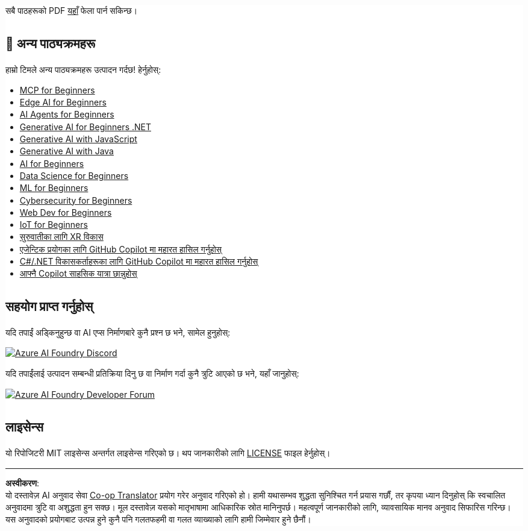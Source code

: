 सबै पाठहरूको PDF [यहाँ](https://microsoft.github.io/Web-Dev-For-Beginners/pdf/readme.pdf) फेला पार्न सकिन्छ।


## 🎒 अन्य पाठ्यक्रमहरू

हाम्रो टिमले अन्य पाठ्यक्रमहरू उत्पादन गर्दछ! हेर्नुहोस्:

- [MCP for Beginners](https://aka.ms/mcp-for-beginners)
- [Edge AI for Beginners](https://aka.ms/edgeai-for-beginners)
- [AI Agents for Beginners](https://aka.ms/ai-agents-beginners)
- [Generative AI for Beginners .NET](https://github.com/microsoft/Generative-AI-for-beginners-dotnet)
- [Generative AI with JavaScript](https://github.com/microsoft/generative-ai-with-javascript)
- [Generative AI with Java](https://github.com/microsoft/Generative-AI-for-beginners-java)
- [AI for Beginners](https://aka.ms/ai-beginners)
- [Data Science for Beginners](https://aka.ms/datascience-beginners)
- [ML for Beginners](https://aka.ms/ml-beginners)
- [Cybersecurity for Beginners](https://github.com/microsoft/Security-101)
- [Web Dev for Beginners](https://aka.ms/webdev-beginners)
- [IoT for Beginners](https://aka.ms/iot-beginners)
- [सुरुवातीका लागि XR विकास](https://github.com/microsoft/xr-development-for-beginners)
- [एजेन्टिक प्रयोगका लागि GitHub Copilot मा महारत हासिल गर्नुहोस्](https://github.com/microsoft/Mastering-GitHub-Copilot-for-Paired-Programming)
- [C#/.NET विकासकर्ताहरूका लागि GitHub Copilot मा महारत हासिल गर्नुहोस्](https://github.com/microsoft/mastering-github-copilot-for-dotnet-csharp-developers)
- [आफ्नै Copilot साहसिक यात्रा छान्नुहोस्](https://github.com/microsoft/CopilotAdventures)

## सहयोग प्राप्त गर्नुहोस्

यदि तपाईं अड्किनुहुन्छ वा AI एप्स निर्माणबारे कुनै प्रश्न छ भने, सामेल हुनुहोस्:

[![Azure AI Foundry Discord](https://img.shields.io/badge/Discord-Azure_AI_Foundry_Community_Discord-blue?style=for-the-badge&logo=discord&color=5865f2&logoColor=fff)](https://aka.ms/foundry/discord)

यदि तपाईंलाई उत्पादन सम्बन्धी प्रतिक्रिया दिनु छ वा निर्माण गर्दा कुनै त्रुटि आएको छ भने, यहाँ जानुहोस्:

[![Azure AI Foundry Developer Forum](https://img.shields.io/badge/GitHub-Azure_AI_Foundry_Developer_Forum-blue?style=for-the-badge&logo=github&color=000000&logoColor=fff)](https://aka.ms/foundry/forum)

## लाइसेन्स

यो रिपोजिटरी MIT लाइसेन्स अन्तर्गत लाइसेन्स गरिएको छ। थप जानकारीको लागि [LICENSE](../../LICENSE) फाइल हेर्नुहोस्।

---

**अस्वीकरण**:  
यो दस्तावेज़ AI अनुवाद सेवा [Co-op Translator](https://github.com/Azure/co-op-translator) प्रयोग गरेर अनुवाद गरिएको हो। हामी यथासम्भव शुद्धता सुनिश्चित गर्न प्रयास गर्छौं, तर कृपया ध्यान दिनुहोस् कि स्वचालित अनुवादमा त्रुटि वा अशुद्धता हुन सक्छ। मूल दस्तावेज़ यसको मातृभाषामा आधिकारिक स्रोत मानिनुपर्छ। महत्वपूर्ण जानकारीको लागि, व्यावसायिक मानव अनुवाद सिफारिस गरिन्छ। यस अनुवादको प्रयोगबाट उत्पन्न हुने कुनै पनि गलतफहमी वा गलत व्याख्याको लागि हामी जिम्मेवार हुने छैनौं।